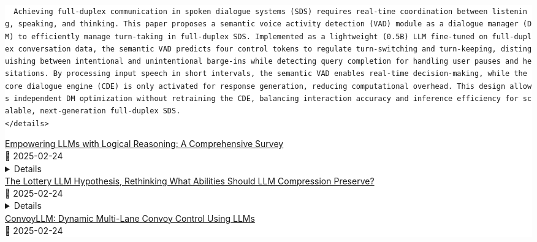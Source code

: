       Achieving full-duplex communication in spoken dialogue systems (SDS) requires real-time coordination between listening, speaking, and thinking. This paper proposes a semantic voice activity detection (VAD) module as a dialogue manager (DM) to efficiently manage turn-taking in full-duplex SDS. Implemented as a lightweight (0.5B) LLM fine-tuned on full-duplex conversation data, the semantic VAD predicts four control tokens to regulate turn-switching and turn-keeping, distinguishing between intentional and unintentional barge-ins while detecting query completion for handling user pauses and hesitations. By processing input speech in short intervals, the semantic VAD enables real-time decision-making, while the core dialogue engine (CDE) is only activated for response generation, reducing computational overhead. This design allows independent DM optimization without retraining the CDE, balancing interaction accuracy and inference efficiency for scalable, next-generation full-duplex SDS.
    </details>
</div>
<div class="paper-card">
    <div class="paper-title"><a href="http://arxiv.org/abs/2502.15652v2">Empowering LLMs with Logical Reasoning: A Comprehensive Survey</a></div>
    <div class="paper-meta">
      📅 2025-02-24
    </div>
    <details class="paper-abstract">
      Large language models (LLMs) have achieved remarkable successes on various natural language tasks. However, recent studies have found that there are still significant challenges to the logical reasoning abilities of LLMs. This paper summarizes and categorizes the main challenges into two aspects: (1) Logical question answering, LLMs often fail to generate the correct answer within complex logical problem which requires sophisticated deductive, inductive or abductive reasoning given a collection of premises and constrains. (2) Logical consistency, LLMs are prone to producing responses contradicting themselves across different questions. For example, a state-of-the-art Macaw question-answering LLM answers Yes to both questions Is a magpie a bird? and Does a bird have wings? but answers No to Does a magpie have wings?. To facilitate this research direction, we comprehensively investigate the most cutting-edge methods and propose detailed taxonomies of these methods. Specifically, to accurately answer complex logic questions, previous methods can be categorized based on reliance on external solvers, prompts, pretraining, and fine-tuning. To avoid logical contradictions, we discuss concepts and solutions of various logical consistencies, including implication, negation, transitivity, factuality consistency, and their composites. In addition, we review commonly used benchmark datasets and evaluation metrics, and discuss promising research directions, such as extensions to modal logic to account for uncertainty, and efficient algorithms satisfying multiple logical consistencies simultaneously.
    </details>
</div>
<div class="paper-card">
    <div class="paper-title"><a href="http://arxiv.org/abs/2502.17535v1">The Lottery LLM Hypothesis, Rethinking What Abilities Should LLM Compression Preserve?</a></div>
    <div class="paper-meta">
      📅 2025-02-24
    </div>
    <details class="paper-abstract">
      Motivated by reducing the computational and storage costs of LLMs, model compression and KV cache compression have attracted much attention from researchers. However, current methods predominantly emphasize maintaining the performance of compressed LLMs, as measured by perplexity or simple accuracy on tasks of common sense knowledge QA and basic arithmetic reasoning. In this blog, we present a brief review of recent advancements in LLMs related to retrieval-augmented generation, multi-step reasoning, external tools, and computational expressivity, all of which substantially enhance LLM performance. Then, we propose a lottery LLM hypothesis suggesting that for a given LLM and task, there exists a smaller lottery LLM capable of producing the same performance as the original LLM with the assistance of multi-step reasoning and external tools. Based on the review of current progress in LLMs, we discuss and summarize the essential capabilities that the lottery LLM and KV cache compression must possess, which are currently overlooked in existing methods.
    </details>
</div>
<div class="paper-card">
    <div class="paper-title"><a href="http://arxiv.org/abs/2502.17529v1">ConvoyLLM: Dynamic Multi-Lane Convoy Control Using LLMs</a></div>
    <div class="paper-meta">
      📅 2025-02-24
    </div>
